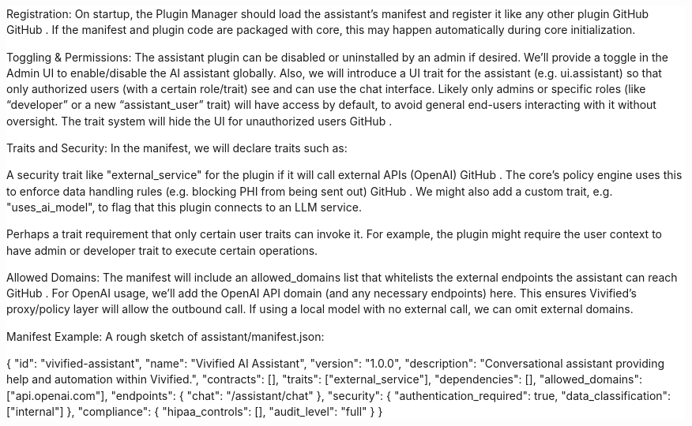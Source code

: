 Registration: On startup, the Plugin Manager should load the assistant’s manifest and register it like any other plugin
GitHub
GitHub
. If the manifest and plugin code are packaged with core, this may happen automatically during core initialization.

Toggling & Permissions: The assistant plugin can be disabled or uninstalled by an admin if desired. We’ll provide a toggle in the Admin UI to enable/disable the AI assistant globally. Also, we will introduce a UI trait for the assistant (e.g. ui.assistant) so that only authorized users (with a certain role/trait) see and can use the chat interface. Likely only admins or specific roles (like “developer” or a new “assistant_user” trait) will have access by default, to avoid general end-users interacting with it without oversight. The trait system will hide the UI for unauthorized users
GitHub
.

Traits and Security: In the manifest, we will declare traits such as:

A security trait like "external_service" for the plugin if it will call external APIs (OpenAI)
GitHub
. The core’s policy engine uses this to enforce data handling rules (e.g. blocking PHI from being sent out)
GitHub
. We might also add a custom trait, e.g. "uses_ai_model", to flag that this plugin connects to an LLM service.

Perhaps a trait requirement that only certain user traits can invoke it. For example, the plugin might require the user context to have admin or developer trait to execute certain operations.

Allowed Domains: The manifest will include an allowed_domains list that whitelists the external endpoints the assistant can reach
GitHub
. For OpenAI usage, we’ll add the OpenAI API domain (and any necessary endpoints) here. This ensures Vivified’s proxy/policy layer will allow the outbound call. If using a local model with no external call, we can omit external domains.

Manifest Example: A rough sketch of assistant/manifest.json:

{
  "id": "vivified-assistant",
  "name": "Vivified AI Assistant",
  "version": "1.0.0",
  "description": "Conversational assistant providing help and automation within Vivified.",
  "contracts": [], 
  "traits": ["external_service"], 
  "dependencies": [],
  "allowed_domains": ["api.openai.com"], 
  "endpoints": {
     "chat": "/assistant/chat" 
  },
  "security": {
    "authentication_required": true,
    "data_classification": ["internal"]
  },
  "compliance": {
    "hipaa_controls": [], 
    "audit_level": "full"
  }
}
